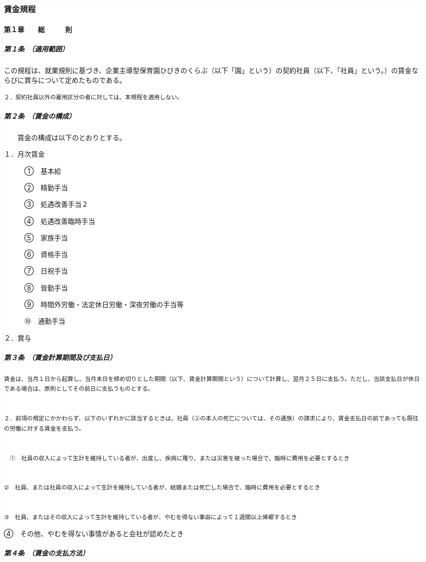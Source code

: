 ### 賃金規程


#### 第１章　　総　　　則


##### 第１条　（適用範囲）

この規程は、就業規則に基づき、企業主導型保育園ひびきのくらぶ（以下「園」という）の契約社員（以下、「社員」という。）の賃金ならびに賞与について定めたものである。


    ２．契約社員以外の雇用区分の者に対しては、本規程を適用しない。


##### 第２条　（賃金の構成）

　　賃金の構成は以下のとおりとする。

１．月次賃金

　　　①　基本給

　　　②　精勤手当

　　　③　処遇改善手当２

　　　④　処遇改善臨時手当

　　　⑤　家族手当

　　　⑥　資格手当

　　　⑦　日祝手当

　　　⑧　皆勤手当

　　　⑨　時間外労働・法定休日労働・深夜労働の手当等

　　　⑩　通勤手当

２．賞与


##### 第３条　（賃金計算期間及び支払日）


    賃金は、当月１日から起算し、当月末日を締め切りとした期間（以下、賃金計算期間という）について計算し、翌月２５日に支払う。ただし、当該支払日が休日である場合は、原則としてその前日に支払うものとする。


    ２．前項の規定にかかわらず、以下のいずれかに該当するときは、社員（②の本人の死亡については、その遺族）の請求により、賃金支払日の前であっても既往の労働に対する賃金を支払う。


    　①　社員の収入によって生計を維持している者が、出産し、疾病に罹り、または災害を被った場合で、臨時に費用を必要とするとき


    ②　社員、または社員の収入によって生計を維持している者が、結婚または死亡した場合で、臨時に費用を必要とするとき


    ③　社員、またはその収入によって生計を維持している者が、やむを得ない事由によって１週間以上帰郷するとき

④　その他、やむを得ない事情があると会社が認めたとき


##### 第４条　（賃金の支払方法）

